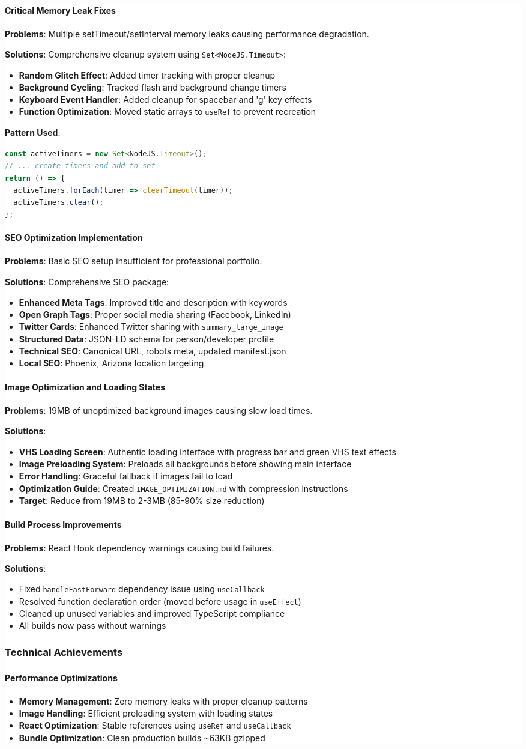 #### Critical Memory Leak Fixes
**Problems**: Multiple setTimeout/setInterval memory leaks causing performance degradation.

**Solutions**: Comprehensive cleanup system using `Set<NodeJS.Timeout>`:
- **Random Glitch Effect**: Added timer tracking with proper cleanup
- **Background Cycling**: Tracked flash and background change timers
- **Keyboard Event Handler**: Added cleanup for spacebar and 'g' key effects
- **Function Optimization**: Moved static arrays to `useRef` to prevent recreation

**Pattern Used**:
```typescript
const activeTimers = new Set<NodeJS.Timeout>();
// ... create timers and add to set
return () => {
  activeTimers.forEach(timer => clearTimeout(timer));
  activeTimers.clear();
};
```

#### SEO Optimization Implementation
**Problems**: Basic SEO setup insufficient for professional portfolio.

**Solutions**: Comprehensive SEO package:
- **Enhanced Meta Tags**: Improved title and description with keywords
- **Open Graph Tags**: Proper social media sharing (Facebook, LinkedIn)
- **Twitter Cards**: Enhanced Twitter sharing with `summary_large_image`
- **Structured Data**: JSON-LD schema for person/developer profile
- **Technical SEO**: Canonical URL, robots meta, updated manifest.json
- **Local SEO**: Phoenix, Arizona location targeting

#### Image Optimization and Loading States
**Problems**: 19MB of unoptimized background images causing slow load times.

**Solutions**:
- **VHS Loading Screen**: Authentic loading interface with progress bar and green VHS text effects
- **Image Preloading System**: Preloads all backgrounds before showing main interface
- **Error Handling**: Graceful fallback if images fail to load
- **Optimization Guide**: Created `IMAGE_OPTIMIZATION.md` with compression instructions
- **Target**: Reduce from 19MB to 2-3MB (85-90% size reduction)

#### Build Process Improvements
**Problems**: React Hook dependency warnings causing build failures.

**Solutions**:
- Fixed `handleFastForward` dependency issue using `useCallback`
- Resolved function declaration order (moved before usage in `useEffect`)
- Cleaned up unused variables and improved TypeScript compliance
- All builds now pass without warnings

### Technical Achievements

#### Performance Optimizations
- **Memory Management**: Zero memory leaks with proper cleanup patterns
- **Image Handling**: Efficient preloading system with loading states
- **React Optimization**: Stable references using `useRef` and `useCallback`
- **Bundle Optimization**: Clean production builds ~63KB gzipped
